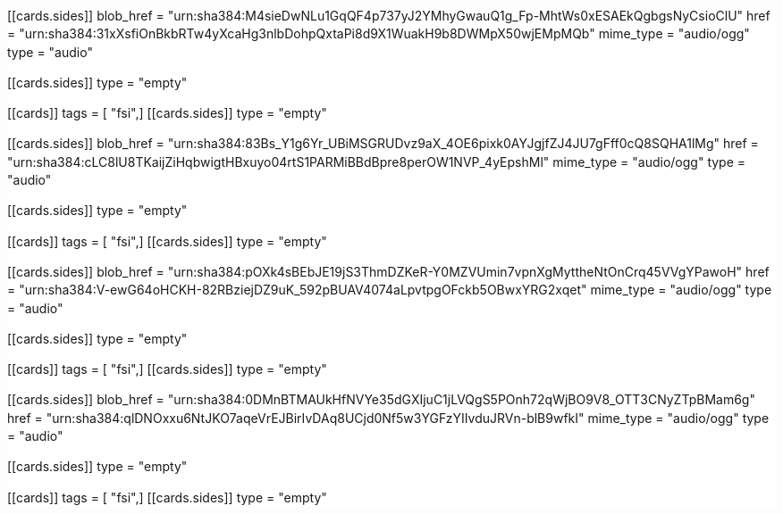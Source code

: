 [[cards.sides]]
blob_href = "urn:sha384:M4sieDwNLu1GqQF4p737yJ2YMhyGwauQ1g_Fp-MhtWs0xESAEkQgbgsNyCsioClU"
href = "urn:sha384:31xXsfiOnBkbRTw4yXcaHg3nlbDohpQxtaPi8d9X1WuakH9b8DWMpX50wjEMpMQb"
mime_type = "audio/ogg"
type = "audio"

[[cards.sides]]
type = "empty"


[[cards]]
tags = [ "fsi",]
[[cards.sides]]
type = "empty"

[[cards.sides]]
blob_href = "urn:sha384:83Bs_Y1g6Yr_UBiMSGRUDvz9aX_4OE6pixk0AYJgjfZJ4JU7gFff0cQ8SQHA1lMg"
href = "urn:sha384:cLC8lU8TKaijZiHqbwigtHBxuyo04rtS1PARMiBBdBpre8perOW1NVP_4yEpshMl"
mime_type = "audio/ogg"
type = "audio"

[[cards.sides]]
type = "empty"


[[cards]]
tags = [ "fsi",]
[[cards.sides]]
type = "empty"

[[cards.sides]]
blob_href = "urn:sha384:pOXk4sBEbJE19jS3ThmDZKeR-Y0MZVUmin7vpnXgMyttheNtOnCrq45VVgYPawoH"
href = "urn:sha384:V-ewG64oHCKH-82RBziejDZ9uK_592pBUAV4074aLpvtpgOFckb5OBwxYRG2xqet"
mime_type = "audio/ogg"
type = "audio"

[[cards.sides]]
type = "empty"


[[cards]]
tags = [ "fsi",]
[[cards.sides]]
type = "empty"

[[cards.sides]]
blob_href = "urn:sha384:0DMnBTMAUkHfNVYe35dGXIjuC1jLVQgS5POnh72qWjBO9V8_OTT3CNyZTpBMam6g"
href = "urn:sha384:qlDNOxxu6NtJKO7aqeVrEJBirIvDAq8UCjd0Nf5w3YGFzYIIvduJRVn-blB9wfkI"
mime_type = "audio/ogg"
type = "audio"

[[cards.sides]]
type = "empty"


[[cards]]
tags = [ "fsi",]
[[cards.sides]]
type = "empty"
